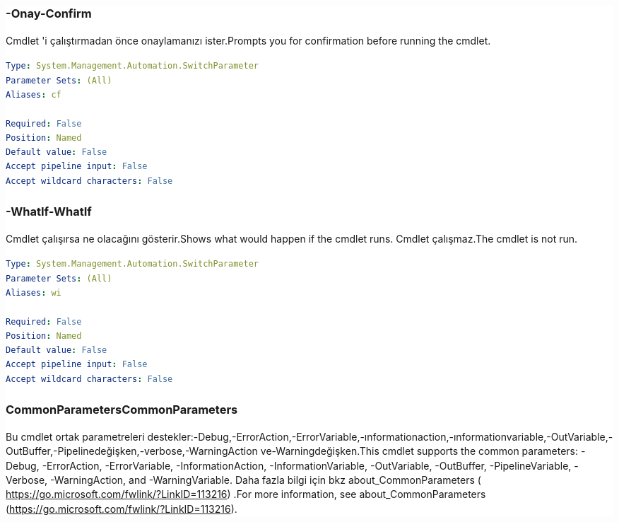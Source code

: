 ### <span data-ttu-id="57b02-134">-Onay</span><span class="sxs-lookup"><span data-stu-id="57b02-134">-Confirm</span></span>
<span data-ttu-id="57b02-135">Cmdlet 'i çalıştırmadan önce onaylamanızı ister.</span><span class="sxs-lookup"><span data-stu-id="57b02-135">Prompts you for confirmation before running the cmdlet.</span></span>

```yaml
Type: System.Management.Automation.SwitchParameter
Parameter Sets: (All)
Aliases: cf

Required: False
Position: Named
Default value: False
Accept pipeline input: False
Accept wildcard characters: False
```

### <span data-ttu-id="57b02-136">-WhatIf</span><span class="sxs-lookup"><span data-stu-id="57b02-136">-WhatIf</span></span>
<span data-ttu-id="57b02-137">Cmdlet çalışırsa ne olacağını gösterir.</span><span class="sxs-lookup"><span data-stu-id="57b02-137">Shows what would happen if the cmdlet runs.</span></span>
<span data-ttu-id="57b02-138">Cmdlet çalışmaz.</span><span class="sxs-lookup"><span data-stu-id="57b02-138">The cmdlet is not run.</span></span>

```yaml
Type: System.Management.Automation.SwitchParameter
Parameter Sets: (All)
Aliases: wi

Required: False
Position: Named
Default value: False
Accept pipeline input: False
Accept wildcard characters: False
```

### <span data-ttu-id="57b02-139">CommonParameters</span><span class="sxs-lookup"><span data-stu-id="57b02-139">CommonParameters</span></span>
<span data-ttu-id="57b02-140">Bu cmdlet ortak parametreleri destekler:-Debug,-ErrorAction,-ErrorVariable,-ınformationaction,-ınformationvariable,-OutVariable,-OutBuffer,-Pipelinedeğişken,-verbose,-WarningAction ve-Warningdeğişken.</span><span class="sxs-lookup"><span data-stu-id="57b02-140">This cmdlet supports the common parameters: -Debug, -ErrorAction, -ErrorVariable, -InformationAction, -InformationVariable, -OutVariable, -OutBuffer, -PipelineVariable, -Verbose, -WarningAction, and -WarningVariable.</span></span> <span data-ttu-id="57b02-141">Daha fazla bilgi için bkz about_CommonParameters ( https://go.microsoft.com/fwlink/?LinkID=113216) .</span><span class="sxs-lookup"><span data-stu-id="57b02-141">For more information, see about_CommonParameters (https://go.microsoft.com/fwlink/?LinkID=113216).</span></span>

